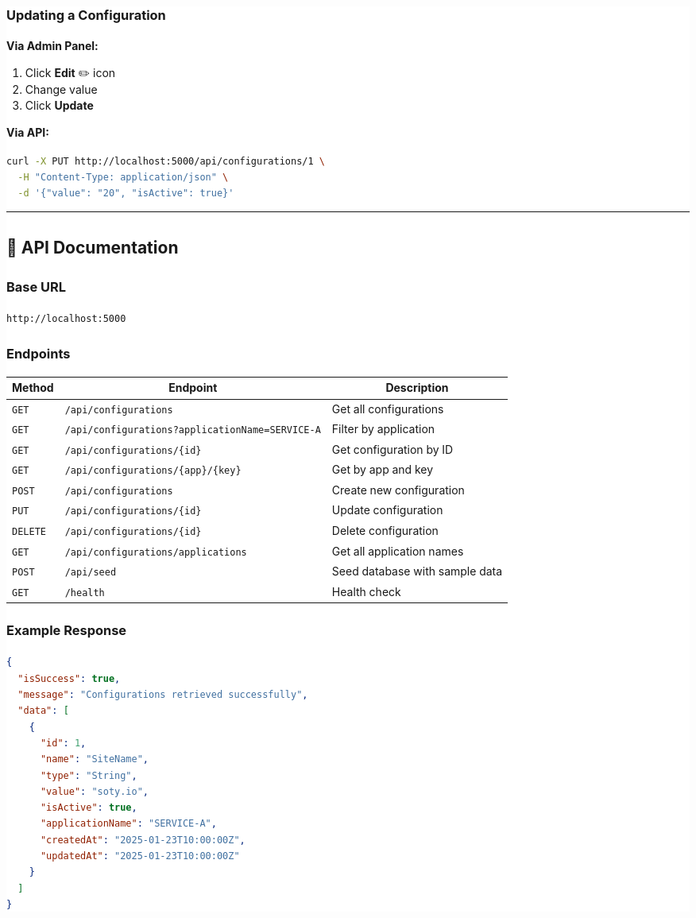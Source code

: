 ### Updating a Configuration

**Via Admin Panel:**
1. Click **Edit** ✏️ icon
2. Change value
3. Click **Update**

**Via API:**
```bash
curl -X PUT http://localhost:5000/api/configurations/1 \
  -H "Content-Type: application/json" \
  -d '{"value": "20", "isActive": true}'
```

---

## 📡 API Documentation

### Base URL
```
http://localhost:5000
```

### Endpoints

| Method | Endpoint | Description |
|--------|----------|-------------|
| `GET` | `/api/configurations` | Get all configurations |
| `GET` | `/api/configurations?applicationName=SERVICE-A` | Filter by application |
| `GET` | `/api/configurations/{id}` | Get configuration by ID |
| `GET` | `/api/configurations/{app}/{key}` | Get by app and key |
| `POST` | `/api/configurations` | Create new configuration |
| `PUT` | `/api/configurations/{id}` | Update configuration |
| `DELETE` | `/api/configurations/{id}` | Delete configuration |
| `GET` | `/api/configurations/applications` | Get all application names |
| `POST` | `/api/seed` | Seed database with sample data |
| `GET` | `/health` | Health check |

### Example Response
```json
{
  "isSuccess": true,
  "message": "Configurations retrieved successfully",
  "data": [
    {
      "id": 1,
      "name": "SiteName",
      "type": "String",
      "value": "soty.io",
      "isActive": true,
      "applicationName": "SERVICE-A",
      "createdAt": "2025-01-23T10:00:00Z",
      "updatedAt": "2025-01-23T10:00:00Z"
    }
  ]
}
```
